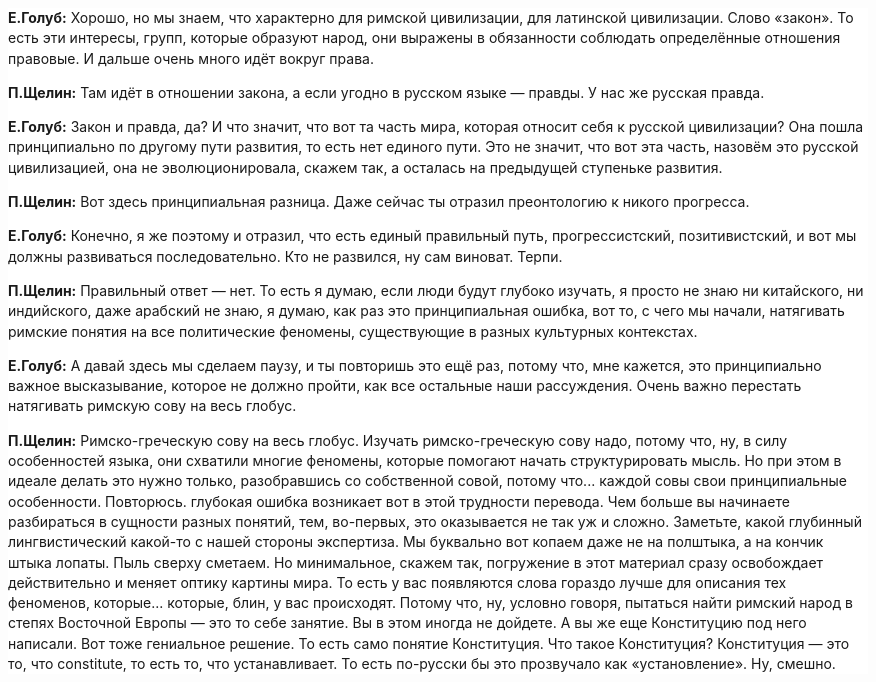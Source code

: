 **Е.Голуб:**
Хорошо, но мы знаем, что характерно для римской цивилизации, для латинской цивилизации.
Слово «закон».
То есть эти интересы, групп, которые образуют народ, они выражены в обязанности соблюдать определённые отношения правовые.
И дальше очень много идёт вокруг права.

**П.Щелин:**
Там идёт в отношении закона, а если угодно в русском языке — правды.
У нас же русская правда.

**Е.Голуб:**
Закон и правда, да?
И что значит, что вот та часть мира, которая относит себя к русской цивилизации?
Она пошла принципиально по другому пути развития, то есть нет единого пути.
Это не значит, что вот эта часть, назовём это русской цивилизацией, она не эволюционировала, скажем так, а осталась на предыдущей ступеньке развития.

**П.Щелин:**
Вот здесь принципиальная разница.
Даже сейчас ты отразил преонтологию к никого прогресса.

**Е.Голуб:**
Конечно, я же поэтому и отразил, что есть единый правильный путь, прогрессистский, позитивистский, и вот мы должны развиваться последовательно.
Кто не развился, ну сам виноват.
Терпи.

**П.Щелин:**
Правильный ответ — нет.
То есть я думаю, если люди будут глубоко изучать, я просто не знаю ни китайского, ни индийского, даже арабский не знаю, я думаю, как раз это принципиальная ошибка, вот то, с чего мы начали, натягивать римские понятия на все политические феномены, существующие в разных культурных контекстах.

**Е.Голуб:**
А давай здесь мы сделаем паузу, и ты повторишь это ещё раз, потому что, мне кажется, это принципиально важное высказывание, которое не должно пройти, как все остальные наши рассуждения.
Очень важно перестать натягивать римскую сову на весь глобус.

**П.Щелин:**
Римско-греческую сову на весь глобус.
Изучать римско-греческую сову надо, потому что, ну, в силу особенностей языка, они схватили многие феномены, которые помогают начать структурировать мысль.
Но при этом в идеале делать это нужно только, разобравшись со собственной совой, потому что...
каждой совы свои принципиальные особенности.
Повторюсь.
глубокая ошибка возникает вот в этой трудности перевода.
Чем больше вы начинаете разбираться в сущности разных понятий, тем, во-первых, это оказывается не так уж и сложно.
Заметьте, какой глубинный лингвистический какой-то с нашей стороны экспертиза.
Мы буквально вот копаем даже не на полштыка, а на кончик штыка лопаты.
Пыль сверху сметаем.
Но минимальное, скажем так, погружение в этот материал сразу освобождает действительно и меняет оптику картины мира.
То есть у вас появляются слова гораздо лучше для описания тех феноменов, которые...
которые, блин, у вас происходят.
Потому что, ну, условно говоря, пытаться найти римский народ в степях Восточной Европы — это то себе занятие.
Вы в этом иногда не дойдете.
А вы же еще Конституцию под него написали.
Вот тоже гениальное решение.
То есть само понятие Конституция.
Что такое Конституция?
Конституция — это то, что constitute, то есть то, что устанавливает.
То есть по-русски бы это прозвучало как «установление».
Ну, смешно.